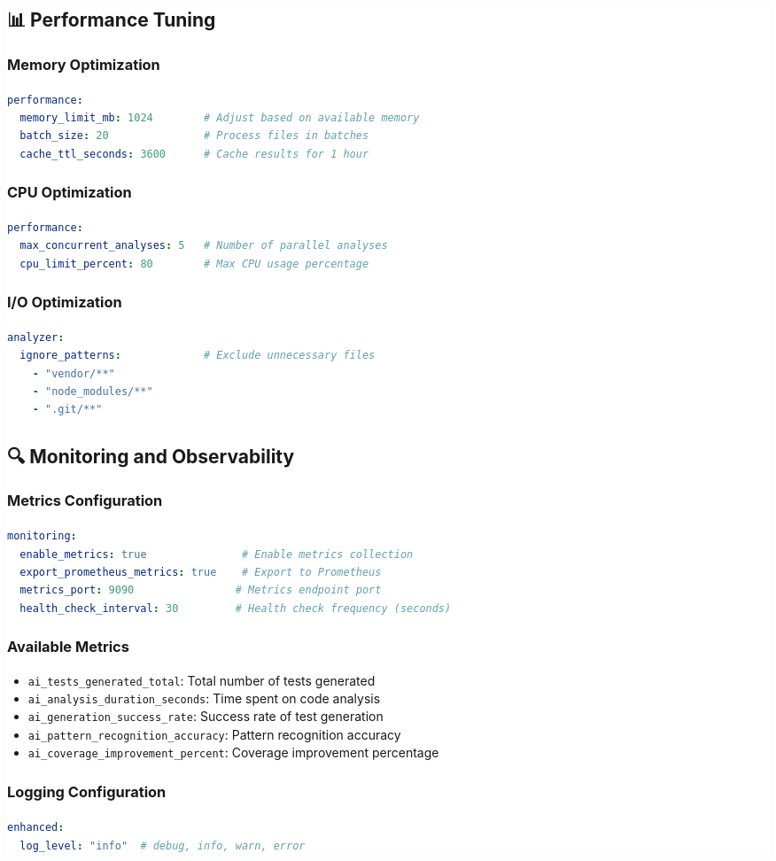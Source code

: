 ## 📊 Performance Tuning

### Memory Optimization
```yaml
performance:
  memory_limit_mb: 1024        # Adjust based on available memory
  batch_size: 20               # Process files in batches
  cache_ttl_seconds: 3600      # Cache results for 1 hour
```

### CPU Optimization
```yaml
performance:
  max_concurrent_analyses: 5   # Number of parallel analyses
  cpu_limit_percent: 80        # Max CPU usage percentage
```

### I/O Optimization
```yaml
analyzer:
  ignore_patterns:             # Exclude unnecessary files
    - "vendor/**"
    - "node_modules/**"
    - ".git/**"
```

## 🔍 Monitoring and Observability

### Metrics Configuration
```yaml
monitoring:
  enable_metrics: true               # Enable metrics collection
  export_prometheus_metrics: true    # Export to Prometheus
  metrics_port: 9090                # Metrics endpoint port
  health_check_interval: 30         # Health check frequency (seconds)
```

### Available Metrics
- `ai_tests_generated_total`: Total number of tests generated
- `ai_analysis_duration_seconds`: Time spent on code analysis
- `ai_generation_success_rate`: Success rate of test generation
- `ai_pattern_recognition_accuracy`: Pattern recognition accuracy
- `ai_coverage_improvement_percent`: Coverage improvement percentage

### Logging Configuration
```yaml
enhanced:
  log_level: "info"  # debug, info, warn, error
```
